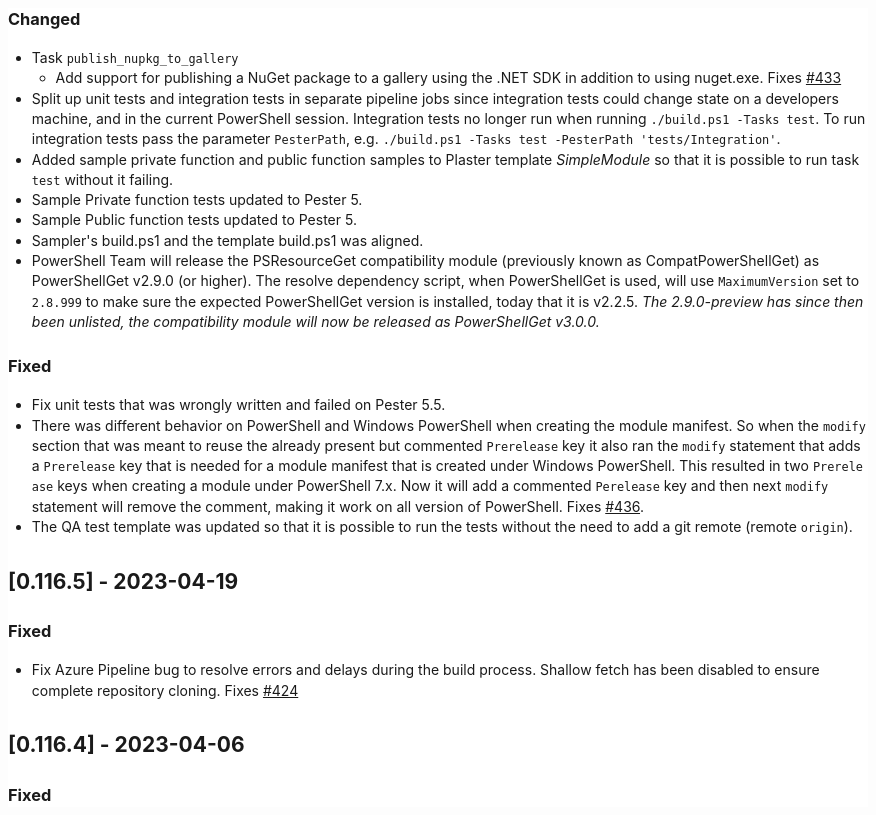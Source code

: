 ### Changed

- Task `publish_nupkg_to_gallery`
  - Add support for publishing a NuGet package to a gallery using the .NET SDK in addition to using nuget.exe. Fixes [#433](https://github.com/gaelcolas/Sampler/issues/433)
- Split up unit tests and integration tests in separate pipeline jobs since
  integration tests could change state on a developers machine, and in the
  current PowerShell session. Integration tests no longer run when running
  `./build.ps1 -Tasks test`. To run integration tests pass the parameter
  `PesterPath`, e.g. `./build.ps1 -Tasks test -PesterPath 'tests/Integration'`.
- Added sample private function and public function samples to Plaster template
  _SimpleModule_ so that it is possible to run task `test` without it failing.
- Sample Private function tests updated to Pester 5.
- Sample Public function tests updated to Pester 5.
- Sampler's build.ps1 and the template build.ps1 was aligned.
- PowerShell Team will release the PSResourceGet compatibility module
  (previously known as CompatPowerShellGet) as PowerShellGet v2.9.0 (or
  higher). The resolve dependency script, when PowerShellGet is used, will
  use `MaximumVersion` set to `2.8.999` to make sure the expected
  PowerShellGet version is installed, today that it is v2.2.5.
  _The 2.9.0-preview has since then been unlisted, the compatibility_
  _module will now be released as PowerShellGet v3.0.0._

### Fixed

- Fix unit tests that was wrongly written and failed on Pester 5.5.
- There was different behavior on PowerShell and Windows PowerShell when
  creating the module manifest. So when the `modify` section that was meant
  to reuse the already present but commented `Prerelease` key it also ran
  the `modify` statement that adds a `Prerelease` key that is needed for
  a module manifest that is created under Windows PowerShell. This resulted
  in two `Prerelease` keys when creating a module under PowerShell 7.x.
  Now it will add a commented `Perelease` key and then next `modify` statement
  will remove the comment, making it work on all version of PowerShell.
  Fixes [#436](https://github.com/gaelcolas/Sampler/issues/436).
- The QA test template was updated so that it is possible to run the tests
  without the need to add a git remote (remote `origin`).

## [0.116.5] - 2023-04-19

### Fixed

- Fix Azure Pipeline bug to resolve errors and delays during the build process. Shallow fetch has been disabled to ensure complete repository cloning. Fixes [#424](https://github.com/gaelcolas/Sampler/issues/424)

## [0.116.4] - 2023-04-06

### Fixed
